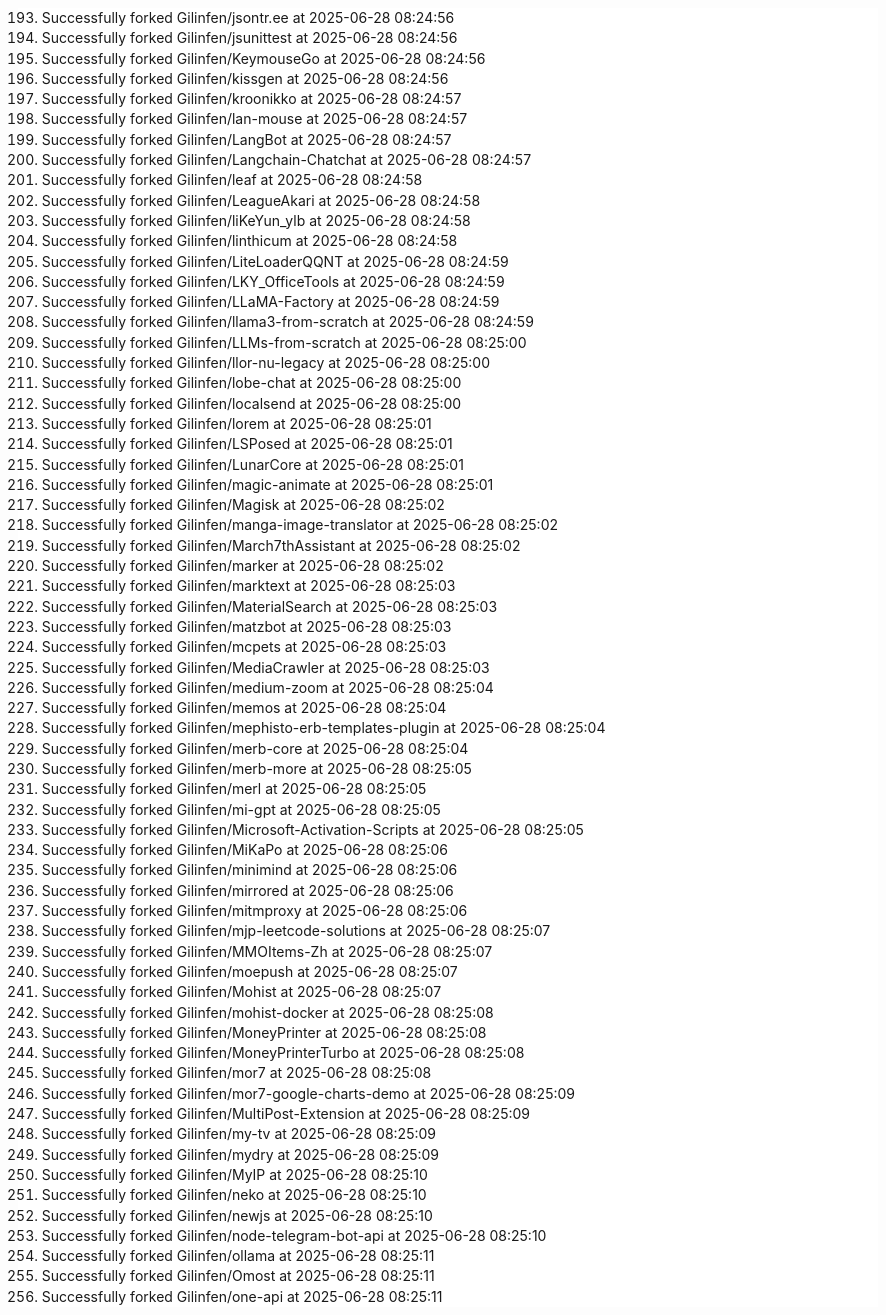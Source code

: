 193. Successfully forked Gilinfen/jsontr.ee at 2025-06-28 08:24:56
194. Successfully forked Gilinfen/jsunittest at 2025-06-28 08:24:56
195. Successfully forked Gilinfen/KeymouseGo at 2025-06-28 08:24:56
196. Successfully forked Gilinfen/kissgen at 2025-06-28 08:24:56
197. Successfully forked Gilinfen/kroonikko at 2025-06-28 08:24:57
198. Successfully forked Gilinfen/lan-mouse at 2025-06-28 08:24:57
199. Successfully forked Gilinfen/LangBot at 2025-06-28 08:24:57
200. Successfully forked Gilinfen/Langchain-Chatchat at 2025-06-28 08:24:57
201. Successfully forked Gilinfen/leaf at 2025-06-28 08:24:58
202. Successfully forked Gilinfen/LeagueAkari at 2025-06-28 08:24:58
203. Successfully forked Gilinfen/liKeYun_ylb at 2025-06-28 08:24:58
204. Successfully forked Gilinfen/linthicum at 2025-06-28 08:24:58
205. Successfully forked Gilinfen/LiteLoaderQQNT at 2025-06-28 08:24:59
206. Successfully forked Gilinfen/LKY_OfficeTools at 2025-06-28 08:24:59
207. Successfully forked Gilinfen/LLaMA-Factory at 2025-06-28 08:24:59
208. Successfully forked Gilinfen/llama3-from-scratch at 2025-06-28 08:24:59
209. Successfully forked Gilinfen/LLMs-from-scratch at 2025-06-28 08:25:00
210. Successfully forked Gilinfen/llor-nu-legacy at 2025-06-28 08:25:00
211. Successfully forked Gilinfen/lobe-chat at 2025-06-28 08:25:00
212. Successfully forked Gilinfen/localsend at 2025-06-28 08:25:00
213. Successfully forked Gilinfen/lorem at 2025-06-28 08:25:01
214. Successfully forked Gilinfen/LSPosed at 2025-06-28 08:25:01
215. Successfully forked Gilinfen/LunarCore at 2025-06-28 08:25:01
216. Successfully forked Gilinfen/magic-animate at 2025-06-28 08:25:01
217. Successfully forked Gilinfen/Magisk at 2025-06-28 08:25:02
218. Successfully forked Gilinfen/manga-image-translator at 2025-06-28 08:25:02
219. Successfully forked Gilinfen/March7thAssistant at 2025-06-28 08:25:02
220. Successfully forked Gilinfen/marker at 2025-06-28 08:25:02
221. Successfully forked Gilinfen/marktext at 2025-06-28 08:25:03
222. Successfully forked Gilinfen/MaterialSearch at 2025-06-28 08:25:03
223. Successfully forked Gilinfen/matzbot at 2025-06-28 08:25:03
224. Successfully forked Gilinfen/mcpets at 2025-06-28 08:25:03
225. Successfully forked Gilinfen/MediaCrawler at 2025-06-28 08:25:03
226. Successfully forked Gilinfen/medium-zoom at 2025-06-28 08:25:04
227. Successfully forked Gilinfen/memos at 2025-06-28 08:25:04
228. Successfully forked Gilinfen/mephisto-erb-templates-plugin at 2025-06-28 08:25:04
229. Successfully forked Gilinfen/merb-core at 2025-06-28 08:25:04
230. Successfully forked Gilinfen/merb-more at 2025-06-28 08:25:05
231. Successfully forked Gilinfen/merl at 2025-06-28 08:25:05
232. Successfully forked Gilinfen/mi-gpt at 2025-06-28 08:25:05
233. Successfully forked Gilinfen/Microsoft-Activation-Scripts at 2025-06-28 08:25:05
234. Successfully forked Gilinfen/MiKaPo at 2025-06-28 08:25:06
235. Successfully forked Gilinfen/minimind at 2025-06-28 08:25:06
236. Successfully forked Gilinfen/mirrored at 2025-06-28 08:25:06
237. Successfully forked Gilinfen/mitmproxy at 2025-06-28 08:25:06
238. Successfully forked Gilinfen/mjp-leetcode-solutions at 2025-06-28 08:25:07
239. Successfully forked Gilinfen/MMOItems-Zh at 2025-06-28 08:25:07
240. Successfully forked Gilinfen/moepush at 2025-06-28 08:25:07
241. Successfully forked Gilinfen/Mohist at 2025-06-28 08:25:07
242. Successfully forked Gilinfen/mohist-docker at 2025-06-28 08:25:08
243. Successfully forked Gilinfen/MoneyPrinter at 2025-06-28 08:25:08
244. Successfully forked Gilinfen/MoneyPrinterTurbo at 2025-06-28 08:25:08
245. Successfully forked Gilinfen/mor7 at 2025-06-28 08:25:08
246. Successfully forked Gilinfen/mor7-google-charts-demo at 2025-06-28 08:25:09
247. Successfully forked Gilinfen/MultiPost-Extension at 2025-06-28 08:25:09
248. Successfully forked Gilinfen/my-tv at 2025-06-28 08:25:09
249. Successfully forked Gilinfen/mydry at 2025-06-28 08:25:09
250. Successfully forked Gilinfen/MyIP at 2025-06-28 08:25:10
251. Successfully forked Gilinfen/neko at 2025-06-28 08:25:10
252. Successfully forked Gilinfen/newjs at 2025-06-28 08:25:10
253. Successfully forked Gilinfen/node-telegram-bot-api at 2025-06-28 08:25:10
254. Successfully forked Gilinfen/ollama at 2025-06-28 08:25:11
255. Successfully forked Gilinfen/Omost at 2025-06-28 08:25:11
256. Successfully forked Gilinfen/one-api at 2025-06-28 08:25:11